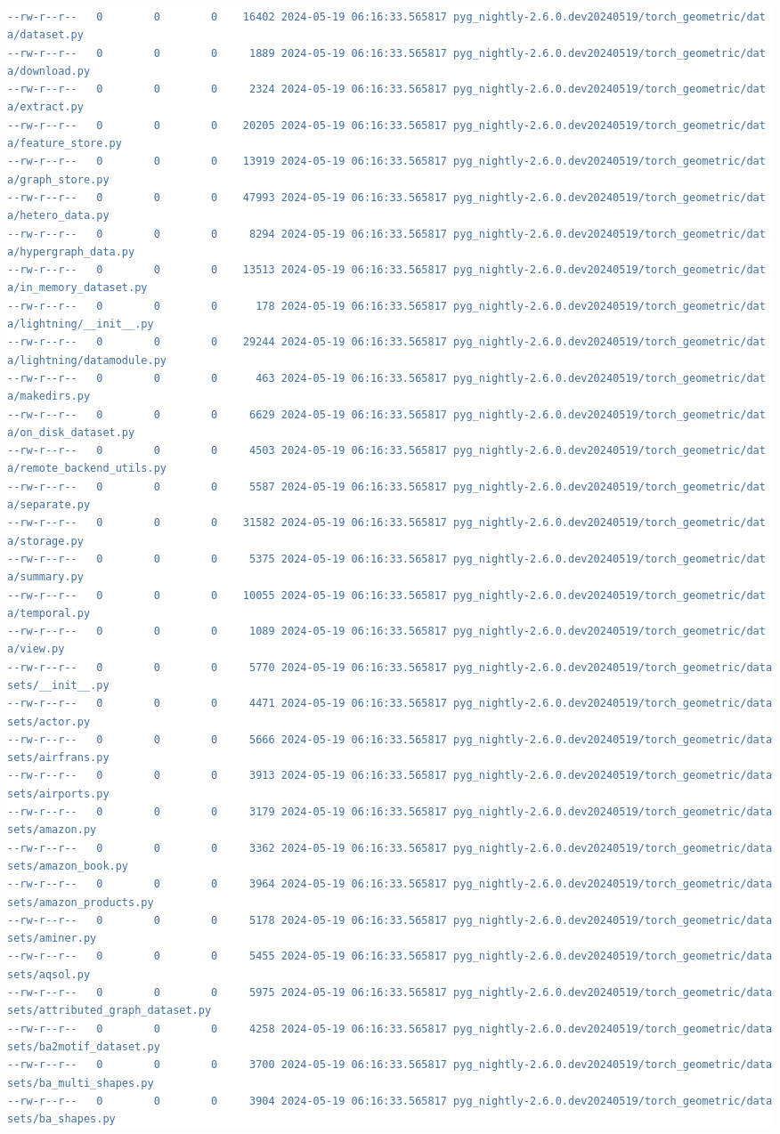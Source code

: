 ```diff
--rw-r--r--   0        0        0    16402 2024-05-19 06:16:33.565817 pyg_nightly-2.6.0.dev20240519/torch_geometric/data/dataset.py
--rw-r--r--   0        0        0     1889 2024-05-19 06:16:33.565817 pyg_nightly-2.6.0.dev20240519/torch_geometric/data/download.py
--rw-r--r--   0        0        0     2324 2024-05-19 06:16:33.565817 pyg_nightly-2.6.0.dev20240519/torch_geometric/data/extract.py
--rw-r--r--   0        0        0    20205 2024-05-19 06:16:33.565817 pyg_nightly-2.6.0.dev20240519/torch_geometric/data/feature_store.py
--rw-r--r--   0        0        0    13919 2024-05-19 06:16:33.565817 pyg_nightly-2.6.0.dev20240519/torch_geometric/data/graph_store.py
--rw-r--r--   0        0        0    47993 2024-05-19 06:16:33.565817 pyg_nightly-2.6.0.dev20240519/torch_geometric/data/hetero_data.py
--rw-r--r--   0        0        0     8294 2024-05-19 06:16:33.565817 pyg_nightly-2.6.0.dev20240519/torch_geometric/data/hypergraph_data.py
--rw-r--r--   0        0        0    13513 2024-05-19 06:16:33.565817 pyg_nightly-2.6.0.dev20240519/torch_geometric/data/in_memory_dataset.py
--rw-r--r--   0        0        0      178 2024-05-19 06:16:33.565817 pyg_nightly-2.6.0.dev20240519/torch_geometric/data/lightning/__init__.py
--rw-r--r--   0        0        0    29244 2024-05-19 06:16:33.565817 pyg_nightly-2.6.0.dev20240519/torch_geometric/data/lightning/datamodule.py
--rw-r--r--   0        0        0      463 2024-05-19 06:16:33.565817 pyg_nightly-2.6.0.dev20240519/torch_geometric/data/makedirs.py
--rw-r--r--   0        0        0     6629 2024-05-19 06:16:33.565817 pyg_nightly-2.6.0.dev20240519/torch_geometric/data/on_disk_dataset.py
--rw-r--r--   0        0        0     4503 2024-05-19 06:16:33.565817 pyg_nightly-2.6.0.dev20240519/torch_geometric/data/remote_backend_utils.py
--rw-r--r--   0        0        0     5587 2024-05-19 06:16:33.565817 pyg_nightly-2.6.0.dev20240519/torch_geometric/data/separate.py
--rw-r--r--   0        0        0    31582 2024-05-19 06:16:33.565817 pyg_nightly-2.6.0.dev20240519/torch_geometric/data/storage.py
--rw-r--r--   0        0        0     5375 2024-05-19 06:16:33.565817 pyg_nightly-2.6.0.dev20240519/torch_geometric/data/summary.py
--rw-r--r--   0        0        0    10055 2024-05-19 06:16:33.565817 pyg_nightly-2.6.0.dev20240519/torch_geometric/data/temporal.py
--rw-r--r--   0        0        0     1089 2024-05-19 06:16:33.565817 pyg_nightly-2.6.0.dev20240519/torch_geometric/data/view.py
--rw-r--r--   0        0        0     5770 2024-05-19 06:16:33.565817 pyg_nightly-2.6.0.dev20240519/torch_geometric/datasets/__init__.py
--rw-r--r--   0        0        0     4471 2024-05-19 06:16:33.565817 pyg_nightly-2.6.0.dev20240519/torch_geometric/datasets/actor.py
--rw-r--r--   0        0        0     5666 2024-05-19 06:16:33.565817 pyg_nightly-2.6.0.dev20240519/torch_geometric/datasets/airfrans.py
--rw-r--r--   0        0        0     3913 2024-05-19 06:16:33.565817 pyg_nightly-2.6.0.dev20240519/torch_geometric/datasets/airports.py
--rw-r--r--   0        0        0     3179 2024-05-19 06:16:33.565817 pyg_nightly-2.6.0.dev20240519/torch_geometric/datasets/amazon.py
--rw-r--r--   0        0        0     3362 2024-05-19 06:16:33.565817 pyg_nightly-2.6.0.dev20240519/torch_geometric/datasets/amazon_book.py
--rw-r--r--   0        0        0     3964 2024-05-19 06:16:33.565817 pyg_nightly-2.6.0.dev20240519/torch_geometric/datasets/amazon_products.py
--rw-r--r--   0        0        0     5178 2024-05-19 06:16:33.565817 pyg_nightly-2.6.0.dev20240519/torch_geometric/datasets/aminer.py
--rw-r--r--   0        0        0     5455 2024-05-19 06:16:33.565817 pyg_nightly-2.6.0.dev20240519/torch_geometric/datasets/aqsol.py
--rw-r--r--   0        0        0     5975 2024-05-19 06:16:33.565817 pyg_nightly-2.6.0.dev20240519/torch_geometric/datasets/attributed_graph_dataset.py
--rw-r--r--   0        0        0     4258 2024-05-19 06:16:33.565817 pyg_nightly-2.6.0.dev20240519/torch_geometric/datasets/ba2motif_dataset.py
--rw-r--r--   0        0        0     3700 2024-05-19 06:16:33.565817 pyg_nightly-2.6.0.dev20240519/torch_geometric/datasets/ba_multi_shapes.py
--rw-r--r--   0        0        0     3904 2024-05-19 06:16:33.565817 pyg_nightly-2.6.0.dev20240519/torch_geometric/datasets/ba_shapes.py
```